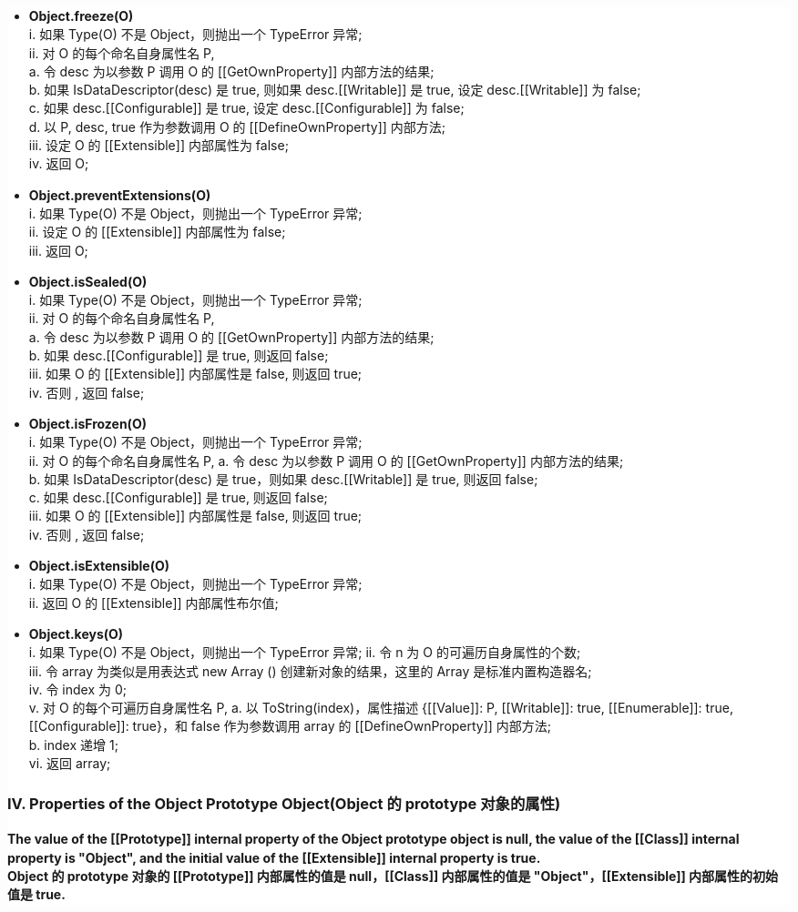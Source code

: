 - **Object.freeze(O)**  
i. 如果 Type(O) 不是 Object，则抛出一个 TypeError 异常;  
ii. 对 O 的每个命名自身属性名 P,  
  a. 令 desc 为以参数 P 调用 O 的 [[GetOwnProperty]] 内部方法的结果;  
  b. 如果 IsDataDescriptor(desc) 是 true, 
     则如果 desc.[[Writable]] 是 true, 设定 desc.[[Writable]] 为 false;  
  c. 如果 desc.[[Configurable]] 是 true, 设定 desc.[[Configurable]] 为 false;  
  d. 以 P, desc, true 作为参数调用 O 的 [[DefineOwnProperty]] 内部方法;  
iii. 设定 O 的 [[Extensible]] 内部属性为 false;  
iv. 返回 O;  

- **Object.preventExtensions(O)**  
i. 如果 Type(O) 不是 Object，则抛出一个 TypeError 异常;  
ii. 设定 O 的 [[Extensible]] 内部属性为 false;  
iii. 返回 O;

- **Object.isSealed(O)**  
i. 如果 Type(O) 不是 Object，则抛出一个 TypeError 异常;  
ii. 对 O 的每个命名自身属性名 P,  
  a. 令 desc 为以参数 P 调用 O 的 [[GetOwnProperty]] 内部方法的结果;  
  b. 如果 desc.[[Configurable]] 是 true, 则返回 false;  
iii. 如果 O 的 [[Extensible]] 内部属性是 false, 则返回 true;  
iv. 否则 , 返回 false;  

- **Object.isFrozen(O)**  
i. 如果 Type(O) 不是 Object，则抛出一个 TypeError 异常;  
ii. 对 O 的每个命名自身属性名 P, 
  a. 令 desc 为以参数 P 调用 O 的 [[GetOwnProperty]] 内部方法的结果;  
  b. 如果 IsDataDescriptor(desc) 是 true，则如果 desc.[[Writable]] 是 true, 则返回 false;  
  c. 如果 desc.[[Configurable]] 是 true, 则返回 false;  
iii. 如果 O 的 [[Extensible]] 内部属性是 false, 则返回 true;  
iv. 否则 , 返回 false;  

- **Object.isExtensible(O)**  
i. 如果 Type(O) 不是 Object，则抛出一个 TypeError 异常;  
ii. 返回 O 的 [[Extensible]] 内部属性布尔值;  

- **Object.keys(O)**  
i. 如果 Type(O) 不是 Object，则抛出一个 TypeError 异常;
ii. 令 n 为 O 的可遍历自身属性的个数;  
iii. 令 array 为类似是用表达式 new Array () 创建新对象的结果，这里的 Array 是标准内置构造器名;  
iv. 令 index 为 0;  
v. 对 O 的每个可遍历自身属性名 P, 
  a. 以 ToString(index)，属性描述 {[[Value]]: P, [[Writable]]: true, [[Enumerable]]: true, [[Configurable]]: true}，和 false 作为参数调用 array 的 [[DefineOwnProperty]] 内部方法;  
  b. index 递增 1;  
vi. 返回 array;  

### **IV. Properties of the Object Prototype Object(Object 的 prototype 对象的属性)**

**The value of the [[Prototype]] internal property of the Object prototype object is null, the value of the [[Class]] internal property is "Object", and the initial value of the [[Extensible]] internal property is true.**  
**Object 的 prototype 对象的 [[Prototype]] 内部属性的值是 null，[[Class]] 内部属性的值是 "Object"，[[Extensible]] 内部属性的初始值是 true.**  
